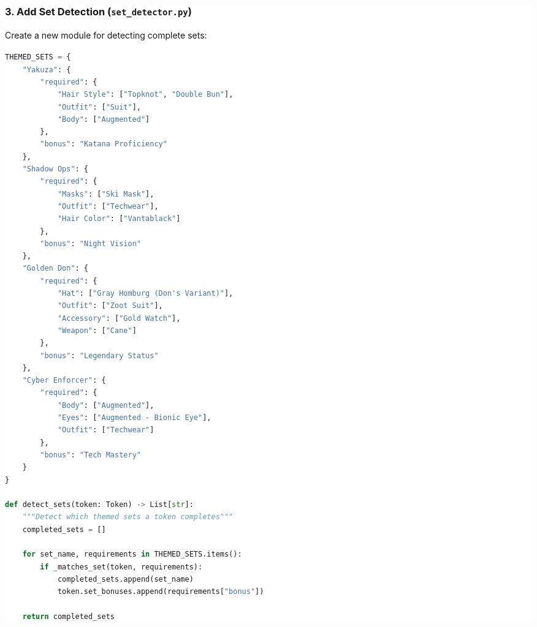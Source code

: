 ### 3. Add Set Detection (`set_detector.py`)

Create a new module for detecting complete sets:

```python
THEMED_SETS = {
    "Yakuza": {
        "required": {
            "Hair Style": ["Topknot", "Double Bun"],
            "Outfit": ["Suit"],
            "Body": ["Augmented"]
        },
        "bonus": "Katana Proficiency"
    },
    "Shadow Ops": {
        "required": {
            "Masks": ["Ski Mask"],
            "Outfit": ["Techwear"],
            "Hair Color": ["Vantablack"]
        },
        "bonus": "Night Vision"
    },
    "Golden Don": {
        "required": {
            "Hat": ["Gray Homburg (Don's Variant)"],
            "Outfit": ["Zoot Suit"],
            "Accessory": ["Gold Watch"],
            "Weapon": ["Cane"]
        },
        "bonus": "Legendary Status"
    },
    "Cyber Enforcer": {
        "required": {
            "Body": ["Augmented"],
            "Eyes": ["Augmented - Bionic Eye"],
            "Outfit": ["Techwear"]
        },
        "bonus": "Tech Mastery"
    }
}

def detect_sets(token: Token) -> List[str]:
    """Detect which themed sets a token completes"""
    completed_sets = []
    
    for set_name, requirements in THEMED_SETS.items():
        if _matches_set(token, requirements):
            completed_sets.append(set_name)
            token.set_bonuses.append(requirements["bonus"])
    
    return completed_sets
```
